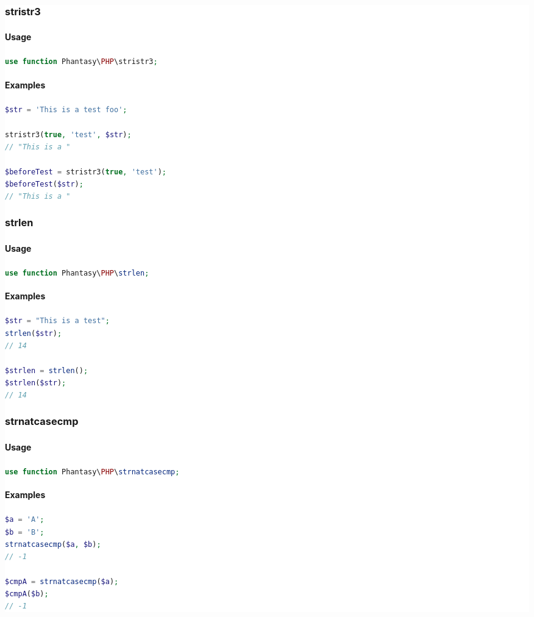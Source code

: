 ### stristr3
#### Usage
```php
use function Phantasy\PHP\stristr3;
```
#### Examples
```php
$str = 'This is a test foo';

stristr3(true, 'test', $str);
// "This is a "

$beforeTest = stristr3(true, 'test');
$beforeTest($str);
// "This is a "
```

### strlen
#### Usage

```php
use function Phantasy\PHP\strlen;
```

#### Examples
```php
$str = "This is a test";
strlen($str);
// 14

$strlen = strlen();
$strlen($str);
// 14
```

### strnatcasecmp
#### Usage
```php
use function Phantasy\PHP\strnatcasecmp;
```

#### Examples
```php
$a = 'A';
$b = 'B';
strnatcasecmp($a, $b);
// -1

$cmpA = strnatcasecmp($a);
$cmpA($b);
// -1
```
